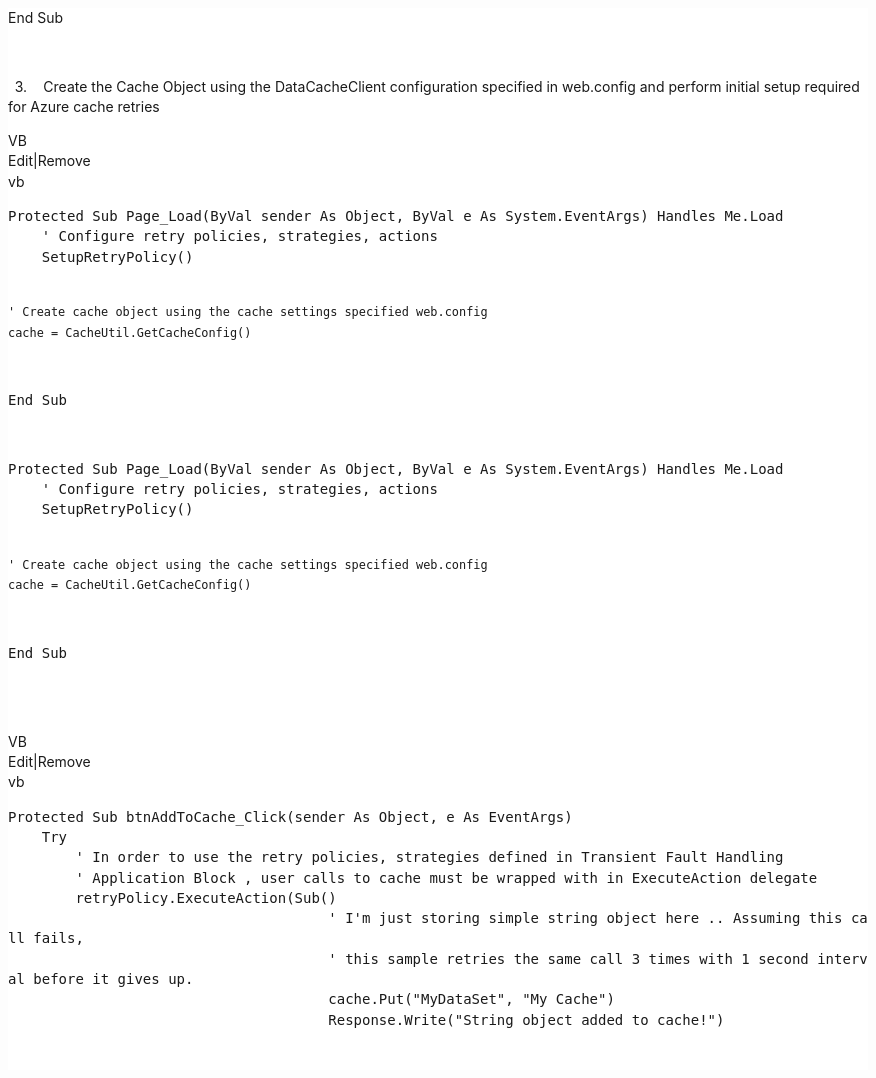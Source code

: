 
End Sub

</pre>
</div>
</div>
<div class="endscriptcode">&nbsp;</div>
<p class="MsoNormal"><span style=""></span></p>
<p class="MsoListParagraph" style="text-indent:5.0pt"><span style=""><span style="">3.<span style="font:7.0pt &quot;Times New Roman&quot;">&nbsp;&nbsp;&nbsp;&nbsp;&nbsp;&nbsp;
</span></span></span><span style="">Create the Cache Object using the DataCacheClient configuration specified in web.config and perform initial setup required for Azure cache retries
</span></p>
<div class="scriptcode">
<div class="pluginEditHolder" pluginCommand="mceScriptCode">
<div class="title"><span>VB</span></div>
<div class="pluginLinkHolder"><span class="pluginEditHolderLink">Edit</span>|<span class="pluginRemoveHolderLink">Remove</span>
</div>
<span class="hidden">vb</span>
<pre class="hidden">
Protected Sub Page_Load(ByVal sender As Object, ByVal e As System.EventArgs) Handles Me.Load
    ' Configure retry policies, strategies, actions
    SetupRetryPolicy()


    ' Create cache object using the cache settings specified web.config 
    cache = CacheUtil.GetCacheConfig()
End Sub

</pre>
<pre id="codePreview" class="vb">
Protected Sub Page_Load(ByVal sender As Object, ByVal e As System.EventArgs) Handles Me.Load
    ' Configure retry policies, strategies, actions
    SetupRetryPolicy()


    ' Create cache object using the cache settings specified web.config 
    cache = CacheUtil.GetCacheConfig()
End Sub

</pre>
</div>
</div>
<div class="endscriptcode">&nbsp;</div>
<div class="scriptcode">
<div class="pluginEditHolder" pluginCommand="mceScriptCode">
<div class="title"><span>VB</span></div>
<div class="pluginLinkHolder"><span class="pluginEditHolderLink">Edit</span>|<span class="pluginRemoveHolderLink">Remove</span>
</div>
<span class="hidden">vb</span>
<pre class="hidden">
Protected Sub btnAddToCache_Click(sender As Object, e As EventArgs)
    Try
        ' In order to use the retry policies, strategies defined in Transient Fault Handling
        ' Application Block , user calls to cache must be wrapped with in ExecuteAction delegate
        retryPolicy.ExecuteAction(Sub()
                                      ' I'm just storing simple string object here .. Assuming this call fails, 
                                      ' this sample retries the same call 3 times with 1 second interval before it gives up.
                                      cache.Put(&quot;MyDataSet&quot;, &quot;My Cache&quot;)
                                      Response.Write(&quot;String object added to cache!&quot;)

